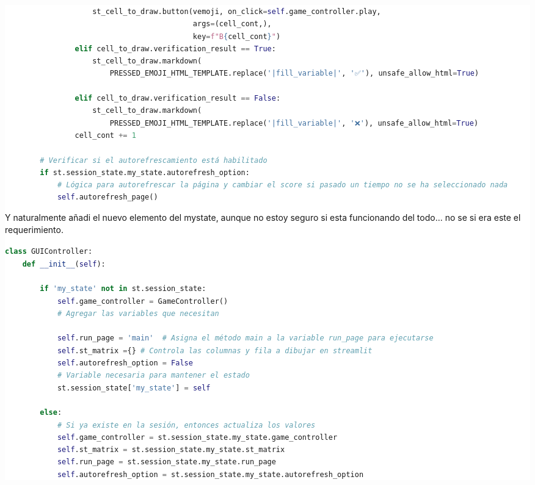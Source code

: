 ```python
                    st_cell_to_draw.button(vemoji, on_click=self.game_controller.play,
                                           args=(cell_cont,),
                                           key=f"B{cell_cont}")
                elif cell_to_draw.verification_result == True:
                    st_cell_to_draw.markdown(
                        PRESSED_EMOJI_HTML_TEMPLATE.replace('|fill_variable|', '✅️'), unsafe_allow_html=True)

                elif cell_to_draw.verification_result == False:
                    st_cell_to_draw.markdown(
                        PRESSED_EMOJI_HTML_TEMPLATE.replace('|fill_variable|', '❌'), unsafe_allow_html=True)
                cell_cont += 1

        # Verificar si el autorefrescamiento está habilitado
        if st.session_state.my_state.autorefresh_option:
            # Lógica para autorefrescar la página y cambiar el score si pasado un tiempo no se ha seleccionado nada
            self.autorefresh_page()

```
Y naturalmente añadi el nuevo elemento del mystate, aunque no estoy seguro si esta funcionando del todo... no se si era 
este el requerimiento.

```python
class GUIController:
    def __init__(self):

        if 'my_state' not in st.session_state:
            self.game_controller = GameController()
            # Agregar las variables que necesitan

            self.run_page = 'main'  # Asigna el método main a la variable run_page para ejecutarse
            self.st_matrix ={} # Controla las columnas y fila a dibujar en streamlit
            self.autorefresh_option = False
            # Variable necesaria para mantener el estado
            st.session_state['my_state'] = self

        else:
            # Si ya existe en la sesión, entonces actualiza los valores
            self.game_controller = st.session_state.my_state.game_controller
            self.st_matrix = st.session_state.my_state.st_matrix
            self.run_page = st.session_state.my_state.run_page
            self.autorefresh_option = st.session_state.my_state.autorefresh_option

```